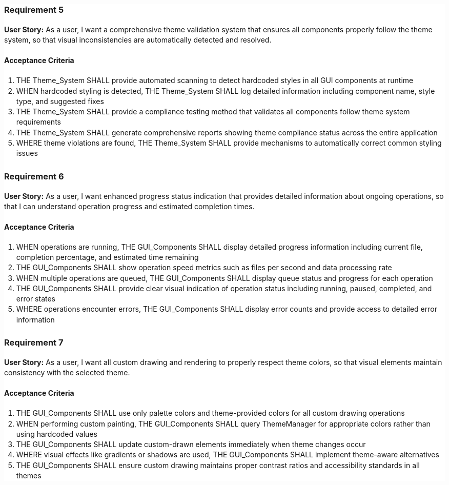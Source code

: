 ### Requirement 5

**User Story:** As a user, I want a comprehensive theme validation system that ensures all components properly follow the theme system, so that visual inconsistencies are automatically detected and resolved.

#### Acceptance Criteria

1. THE Theme_System SHALL provide automated scanning to detect hardcoded styles in all GUI components at runtime
2. WHEN hardcoded styling is detected, THE Theme_System SHALL log detailed information including component name, style type, and suggested fixes
3. THE Theme_System SHALL provide a compliance testing method that validates all components follow theme system requirements
4. THE Theme_System SHALL generate comprehensive reports showing theme compliance status across the entire application
5. WHERE theme violations are found, THE Theme_System SHALL provide mechanisms to automatically correct common styling issues

### Requirement 6

**User Story:** As a user, I want enhanced progress status indication that provides detailed information about ongoing operations, so that I can understand operation progress and estimated completion times.

#### Acceptance Criteria

1. WHEN operations are running, THE GUI_Components SHALL display detailed progress information including current file, completion percentage, and estimated time remaining
2. THE GUI_Components SHALL show operation speed metrics such as files per second and data processing rate
3. WHEN multiple operations are queued, THE GUI_Components SHALL display queue status and progress for each operation
4. THE GUI_Components SHALL provide clear visual indication of operation status including running, paused, completed, and error states
5. WHERE operations encounter errors, THE GUI_Components SHALL display error counts and provide access to detailed error information

### Requirement 7

**User Story:** As a user, I want all custom drawing and rendering to properly respect theme colors, so that visual elements maintain consistency with the selected theme.

#### Acceptance Criteria

1. THE GUI_Components SHALL use only palette colors and theme-provided colors for all custom drawing operations
2. WHEN performing custom painting, THE GUI_Components SHALL query ThemeManager for appropriate colors rather than using hardcoded values
3. THE GUI_Components SHALL update custom-drawn elements immediately when theme changes occur
4. WHERE visual effects like gradients or shadows are used, THE GUI_Components SHALL implement theme-aware alternatives
5. THE GUI_Components SHALL ensure custom drawing maintains proper contrast ratios and accessibility standards in all themes
